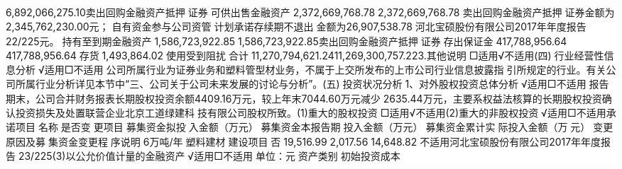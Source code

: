 6,892,066,275.10卖出回购金融资产抵押
证券
可供出售金融资产
2,372,669,768.78
2,372,669,768.78
卖出回购金融资产抵押
证券金额为
2,345,762,230.00元；
自有资金参与公司资管
计划承诺存续期不退出
金额为26,907,538.78
河北宝硕股份有限公司2017年年度报告
22/225元。
持有至到期金融资产
1,586,723,922.85
1,586,723,922.85卖出回购金融资产抵押
证券
存出保证金
417,788,956.64
417,788,956.64
存货
1,493,864.02
使用受到阻扰
合计
11,270,794,621.2411,269,300,757.223.其他说明
□适用√不适用(四)
行业经营性信息分析
√适用□不适用
公司所属行业为证券业务和塑料管型材业务，不属于上交所发布的上市公司行业信息披露指
引所规定的行业。有关公司所属行业分析详见本节中“三、公司关于公司未来发展的讨论与分析”。(五)
投资状况分析
1、对外股权投资总体分析
√适用□不适用
报告期末，公司合并财务报表长期股权投资余额4409.16万元，较上年末7044.60万元减少
2635.44万元，主要系权益法核算的长期股权投资确认投资损失及处置联营企业北京工道绿建科
技有限公司股权所致。(1)重大的股权投资
□适用√不适用(2)重大的非股权投资
√适用□不适用承诺项目
名称
是否变
更项目
募集资金拟投
入金额（万元）
募集资金本报告期
投入金额（万元）
募集资金累计实
际投入金额（万
元）
变更原因及募
集资金变更程
序说明
6万吨/年
塑料建材
建设项目
否
19,516.99
2,017.56
14,648.82
不适用河北宝硕股份有限公司2017年年度报告
23/225(3)以公允价值计量的金融资产
√适用□不适用
单位：元
资产类别
初始投资成本